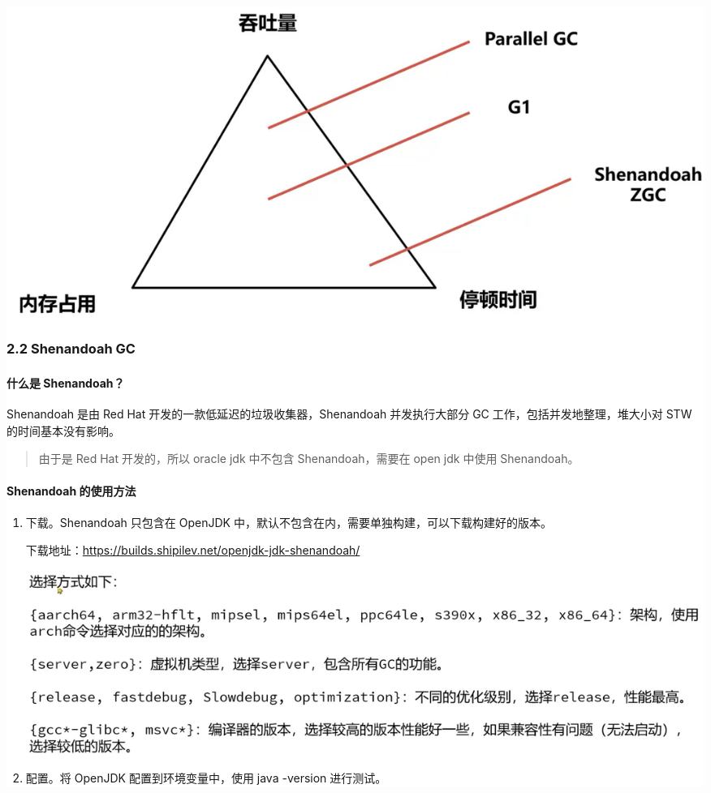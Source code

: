 ![image-20240408000112573](Java虚拟机高级/image-20240408000112573.png)



### 2.2 Shenandoah GC

####  什么是 Shenandoah？

Shenandoah 是由 Red Hat 开发的一款低延迟的垃圾收集器，Shenandoah 并发执行大部分 GC 工作，包括并发地整理，堆大小对 STW 的时间基本没有影响。

> 由于是 Red Hat 开发的，所以 oracle jdk 中不包含 Shenandoah，需要在 open jdk 中使用 Shenandoah。



#### Shenandoah 的使用方法

1. 下载。Shenandoah 只包含在 OpenJDK 中，默认不包含在内，需要单独构建，可以下载构建好的版本。

   下载地址：https://builds.shipilev.net/openjdk-jdk-shenandoah/

   ![image-20240408130209269](Java虚拟机高级/image-20240408130209269.png)

2. 配置。将 OpenJDK 配置到环境变量中，使用 java -version 进行测试。
